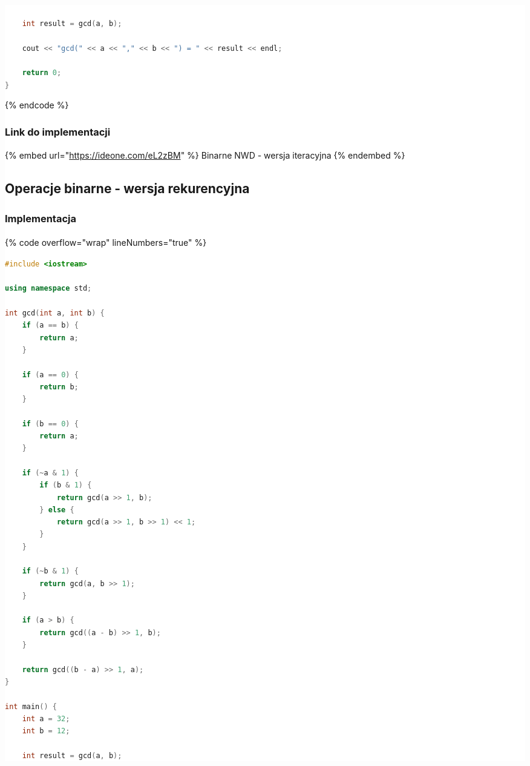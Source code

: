 ```cpp
    
    int result = gcd(a, b);

    cout << "gcd(" << a << "," << b << ") = " << result << endl;

    return 0;
}
```
{% endcode %}

### Link do implementacji

{% embed url="https://ideone.com/eL2zBM" %}
Binarne NWD - wersja iteracyjna
{% endembed %}

## Operacje binarne - wersja rekurencyjna

### Implementacja

{% code overflow="wrap" lineNumbers="true" %}
```cpp
#include <iostream>

using namespace std;

int gcd(int a, int b) {
    if (a == b) {
        return a;
    }

    if (a == 0) {
        return b;
    }

    if (b == 0) {
        return a;
    }

    if (~a & 1) {
        if (b & 1) {
            return gcd(a >> 1, b);
        } else {
            return gcd(a >> 1, b >> 1) << 1;
        }
    }

    if (~b & 1) {
        return gcd(a, b >> 1);
    }

    if (a > b) {
        return gcd((a - b) >> 1, b);
    }

    return gcd((b - a) >> 1, a);
}

int main() {
    int a = 32;
    int b = 12;
    
    int result = gcd(a, b);
```
